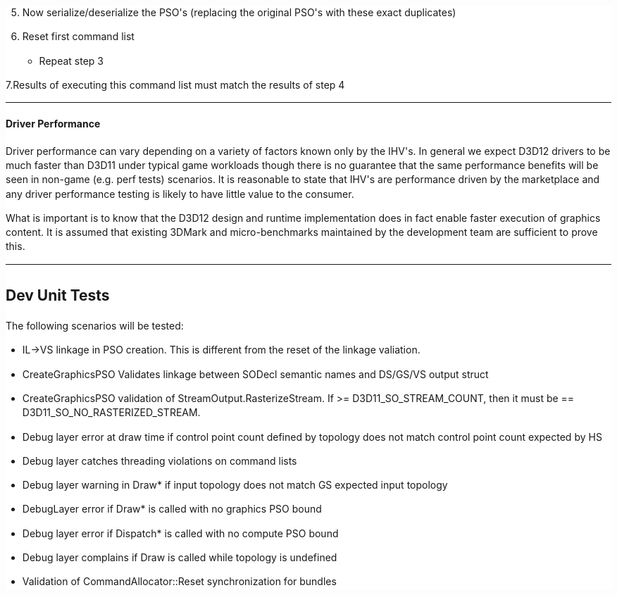 5. Now serialize/deserialize the PSO's (replacing the original PSO's
    with these exact duplicates)

6. Reset first command list
    - Repeat step 3

7.Results of executing this command list must match the results of
    step 4

---

#### Driver Performance

Driver performance can vary depending on a variety of factors known only
by the IHV's. In general we expect D3D12 drivers to be much faster than
D3D11 under typical game workloads though there is no guarantee that the
same performance benefits will be seen in non-game (e.g. perf tests)
scenarios. It is reasonable to state that IHV's are performance driven
by the marketplace and any driver performance testing is likely to have
little value to the consumer.

What is important is to know that the D3D12 design and runtime
implementation does in fact enable faster execution of graphics content.
It is assumed that existing 3DMark and micro-benchmarks maintained by
the development team are sufficient to prove this.

---

## Dev Unit Tests

The following scenarios will be tested:

- IL->VS linkage in PSO creation. This is different from the reset of
    the linkage valiation.

- CreateGraphicsPSO Validates linkage between SODecl semantic names
    and DS/GS/VS output struct

- CreateGraphicsPSO validation of StreamOutput.RasterizeStream. If >=
    D3D11_SO_STREAM_COUNT, then it must be ==
    D3D11_SO_NO_RASTERIZED_STREAM.

- Debug layer error at draw time if control point count defined by
    topology does not match control point count expected by HS

- Debug layer catches threading violations on command lists

- Debug layer warning in Draw* if input topology does not match GS
    expected input topology

- DebugLayer error if Draw* is called with no graphics PSO bound

- Debug layer error if Dispatch* is called with no compute PSO bound

- Debug layer complains if Draw is called while topology is undefined

- Validation of CommandAllocator::Reset synchronization for bundles
